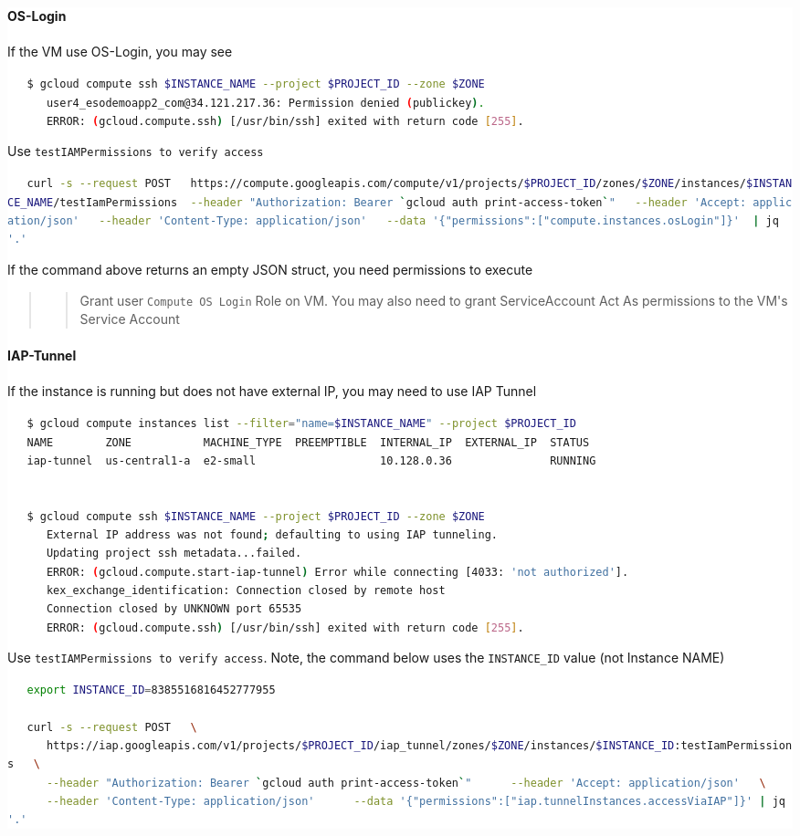 #### OS-Login

If the VM use OS-Login, you may see

```bash
   $ gcloud compute ssh $INSTANCE_NAME --project $PROJECT_ID --zone $ZONE
      user4_esodemoapp2_com@34.121.217.36: Permission denied (publickey).
      ERROR: (gcloud.compute.ssh) [/usr/bin/ssh] exited with return code [255].
```

  Use `testIAMPermissions to verify access`

```bash
   curl -s --request POST   https://compute.googleapis.com/compute/v1/projects/$PROJECT_ID/zones/$ZONE/instances/$INSTANCE_NAME/testIamPermissions  --header "Authorization: Bearer `gcloud auth print-access-token`"   --header 'Accept: application/json'   --header 'Content-Type: application/json'   --data '{"permissions":["compute.instances.osLogin"]}'  | jq '.'
```

   If the command above returns an empty JSON struct, you need permissions to execute

  >> Grant user `Compute OS Login`  Role on VM.  You may also need to grant ServiceAccount Act As permissions to the VM's Service Account


#### IAP-Tunnel

If the instance is running but does not have external IP, you may need to use IAP Tunnel

```bash
   $ gcloud compute instances list --filter="name=$INSTANCE_NAME" --project $PROJECT_ID 
   NAME        ZONE           MACHINE_TYPE  PREEMPTIBLE  INTERNAL_IP  EXTERNAL_IP  STATUS
   iap-tunnel  us-central1-a  e2-small                   10.128.0.36               RUNNING


   $ gcloud compute ssh $INSTANCE_NAME --project $PROJECT_ID --zone $ZONE
      External IP address was not found; defaulting to using IAP tunneling.
      Updating project ssh metadata...failed.                                                                                                                                                                                                                                            
      ERROR: (gcloud.compute.start-iap-tunnel) Error while connecting [4033: 'not authorized'].
      kex_exchange_identification: Connection closed by remote host
      Connection closed by UNKNOWN port 65535
      ERROR: (gcloud.compute.ssh) [/usr/bin/ssh] exited with return code [255].
```

  Use `testIAMPermissions to verify access`.  Note, the command below uses the `INSTANCE_ID` value (not Instance NAME)

```bash
   export INSTANCE_ID=8385516816452777955

   curl -s --request POST   \
      https://iap.googleapis.com/v1/projects/$PROJECT_ID/iap_tunnel/zones/$ZONE/instances/$INSTANCE_ID:testIamPermissions   \
      --header "Authorization: Bearer `gcloud auth print-access-token`"      --header 'Accept: application/json'   \
      --header 'Content-Type: application/json'      --data '{"permissions":["iap.tunnelInstances.accessViaIAP"]}' | jq '.'
```
